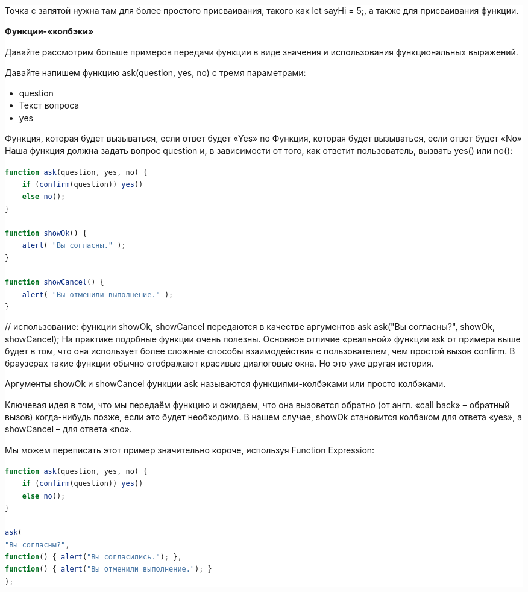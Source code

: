 Точка с запятой нужна там для более простого присваивания, 
такого как let sayHi = 5;, а также для присваивания функции.

<b>Функции-«колбэки»</b>

Давайте рассмотрим больше примеров передачи функции в виде значения и использования функциональных выражений.

Давайте напишем функцию ask(question, yes, no) с тремя параметрами:

- question
- Текст вопроса
- yes

Функция, которая будет вызываться, если ответ будет «Yes»
no
Функция, которая будет вызываться, если ответ будет «No»
Наша функция должна задать вопрос question и, в зависимости от того, как ответит пользователь, вызвать yes() или no():

```js
function ask(question, yes, no) {
    if (confirm(question)) yes()
    else no();
}

function showOk() {
    alert( "Вы согласны." );
}

function showCancel() {
    alert( "Вы отменили выполнение." );
}
```

// использование: функции showOk, showCancel передаются в качестве аргументов ask
ask("Вы согласны?", showOk, showCancel);
На практике подобные функции очень полезны. Основное отличие «реальной» функции ask 
от примера выше будет в том, что она использует более сложные способы взаимодействия 
с пользователем, чем простой вызов confirm. В браузерах такие функции обычно отображают 
красивые диалоговые окна. Но это уже другая история.

Аргументы showOk и showCancel функции ask называются функциями-колбэками или просто колбэками.

Ключевая идея в том, что мы передаём функцию и ожидаем, что она вызовется обратно 
(от англ. «call back» – обратный вызов) когда-нибудь позже, если это будет необходимо. 
В нашем случае, showOk становится колбэком для ответа «yes», а showCancel – для ответа «no».

Мы можем переписать этот пример значительно короче, используя Function Expression:

```js
function ask(question, yes, no) {
    if (confirm(question)) yes()
    else no();
}

ask(
"Вы согласны?",
function() { alert("Вы согласились."); },
function() { alert("Вы отменили выполнение."); }
);
```
